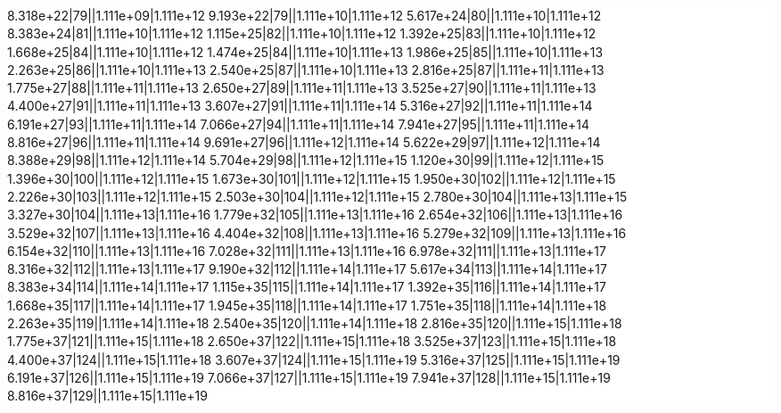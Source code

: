 8.318e+22|79||1.111e+09|1.111e+12
9.193e+22|79||1.111e+10|1.111e+12
5.617e+24|80||1.111e+10|1.111e+12
8.383e+24|81||1.111e+10|1.111e+12
1.115e+25|82||1.111e+10|1.111e+12
1.392e+25|83||1.111e+10|1.111e+12
1.668e+25|84||1.111e+10|1.111e+12
1.474e+25|84||1.111e+10|1.111e+13
1.986e+25|85||1.111e+10|1.111e+13
2.263e+25|86||1.111e+10|1.111e+13
2.540e+25|87||1.111e+10|1.111e+13
2.816e+25|87||1.111e+11|1.111e+13
1.775e+27|88||1.111e+11|1.111e+13
2.650e+27|89||1.111e+11|1.111e+13
3.525e+27|90||1.111e+11|1.111e+13
4.400e+27|91||1.111e+11|1.111e+13
3.607e+27|91||1.111e+11|1.111e+14
5.316e+27|92||1.111e+11|1.111e+14
6.191e+27|93||1.111e+11|1.111e+14
7.066e+27|94||1.111e+11|1.111e+14
7.941e+27|95||1.111e+11|1.111e+14
8.816e+27|96||1.111e+11|1.111e+14
9.691e+27|96||1.111e+12|1.111e+14
5.622e+29|97||1.111e+12|1.111e+14
8.388e+29|98||1.111e+12|1.111e+14
5.704e+29|98||1.111e+12|1.111e+15
1.120e+30|99||1.111e+12|1.111e+15
1.396e+30|100||1.111e+12|1.111e+15
1.673e+30|101||1.111e+12|1.111e+15
1.950e+30|102||1.111e+12|1.111e+15
2.226e+30|103||1.111e+12|1.111e+15
2.503e+30|104||1.111e+12|1.111e+15
2.780e+30|104||1.111e+13|1.111e+15
3.327e+30|104||1.111e+13|1.111e+16
1.779e+32|105||1.111e+13|1.111e+16
2.654e+32|106||1.111e+13|1.111e+16
3.529e+32|107||1.111e+13|1.111e+16
4.404e+32|108||1.111e+13|1.111e+16
5.279e+32|109||1.111e+13|1.111e+16
6.154e+32|110||1.111e+13|1.111e+16
7.028e+32|111||1.111e+13|1.111e+16
6.978e+32|111||1.111e+13|1.111e+17
8.316e+32|112||1.111e+13|1.111e+17
9.190e+32|112||1.111e+14|1.111e+17
5.617e+34|113||1.111e+14|1.111e+17
8.383e+34|114||1.111e+14|1.111e+17
1.115e+35|115||1.111e+14|1.111e+17
1.392e+35|116||1.111e+14|1.111e+17
1.668e+35|117||1.111e+14|1.111e+17
1.945e+35|118||1.111e+14|1.111e+17
1.751e+35|118||1.111e+14|1.111e+18
2.263e+35|119||1.111e+14|1.111e+18
2.540e+35|120||1.111e+14|1.111e+18
2.816e+35|120||1.111e+15|1.111e+18
1.775e+37|121||1.111e+15|1.111e+18
2.650e+37|122||1.111e+15|1.111e+18
3.525e+37|123||1.111e+15|1.111e+18
4.400e+37|124||1.111e+15|1.111e+18
3.607e+37|124||1.111e+15|1.111e+19
5.316e+37|125||1.111e+15|1.111e+19
6.191e+37|126||1.111e+15|1.111e+19
7.066e+37|127||1.111e+15|1.111e+19
7.941e+37|128||1.111e+15|1.111e+19
8.816e+37|129||1.111e+15|1.111e+19